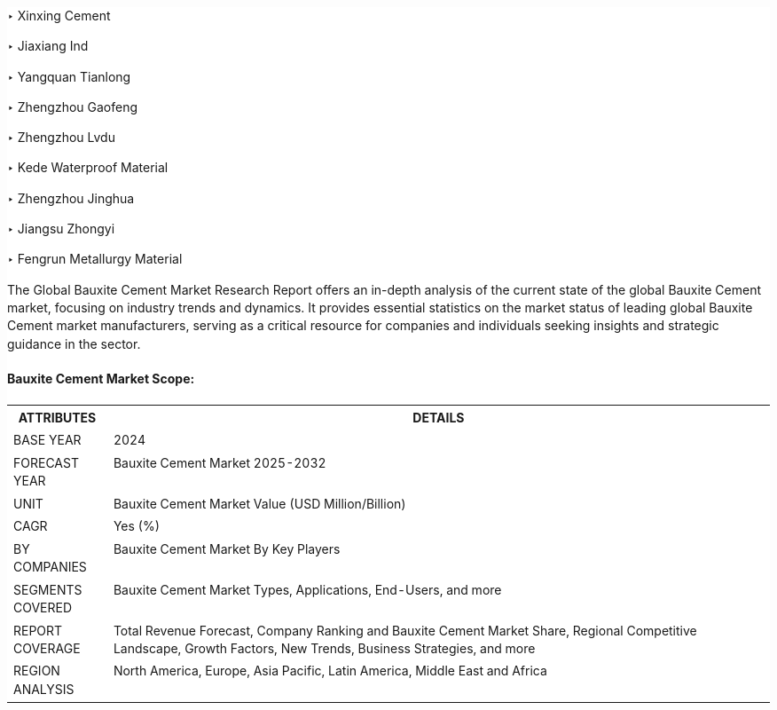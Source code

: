‣ Xinxing Cement

‣ Jiaxiang Ind

‣ Yangquan Tianlong

‣ Zhengzhou Gaofeng

‣ Zhengzhou Lvdu

‣ Kede Waterproof Material

‣ Zhengzhou Jinghua

‣ Jiangsu Zhongyi

‣ Fengrun Metallurgy Material

The Global Bauxite Cement Market Research Report offers an in-depth analysis of the current state of the global Bauxite Cement market, focusing on industry trends and dynamics. It provides essential statistics on the market status of leading global Bauxite Cement market manufacturers, serving as a critical resource for companies and individuals seeking insights and strategic guidance in the sector.

<h4>Bauxite Cement Market Scope:</h4>
<table>
<tr>
<th>ATTRIBUTES</th>
<th>DETAILS</th>
</tr>
<tr>
<td>BASE YEAR</td>
<td>2024</td>
</tr>
<tr>
<td>FORECAST YEAR</td>
<td>Bauxite Cement Market 2025-2032</td>
</tr>
<tr>
<td>UNIT</td>
<td>Bauxite Cement Market Value (USD Million/Billion)</td>
<tr>
<td>CAGR</td>
<td>Yes (%)</td>
</tr>
</tr>
<tr>
<td>BY COMPANIES</td>
<td>Bauxite Cement Market By Key Players</td>
</tr>
<tr>
<td>SEGMENTS COVERED</td>
<td>Bauxite Cement Market Types, Applications, End-Users, and more</td>
</tr>
<tr>
<td>REPORT COVERAGE</td>
<td>Total Revenue Forecast, Company Ranking and Bauxite Cement Market Share, Regional Competitive Landscape, Growth Factors, New Trends, Business Strategies, and more</td>
</tr>
<tr>
<td>REGION ANALYSIS</td>
<td>North America, Europe, Asia Pacific, Latin America, Middle East and Africa</td>
</tr>
</table>
